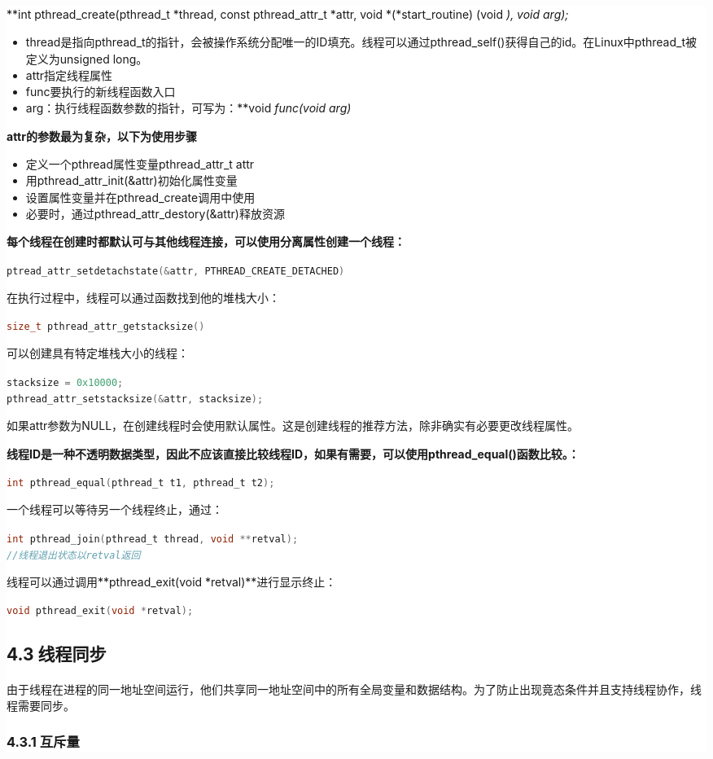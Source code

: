 **int pthread_create(pthread_t *thread, const pthread_attr_t *attr, void *(*start_routine) (void *), void *arg);**

- thread是指向pthread_t的指针，会被操作系统分配唯一的ID填充。线程可以通过pthread_self()获得自己的id。在Linux中pthread_t被定义为unsigned long。
- attr指定线程属性
- func要执行的新线程函数入口
- arg：执行线程函数参数的指针，可写为：**void *func(void *arg)**

**attr的参数最为复杂，以下为使用步骤**

- 定义一个pthread属性变量pthread_attr_t attr
- 用pthread_attr_init(&attr)初始化属性变量
- 设置属性变量并在pthread_create调用中使用
- 必要时，通过pthread_attr_destory(&attr)释放资源

**每个线程在创建时都默认可与其他线程连接，可以使用分离属性创建一个线程：**

```C
ptread_attr_setdetachstate(&attr, PTHREAD_CREATE_DETACHED)
```

在执行过程中，线程可以通过函数找到他的堆栈大小：

```C
size_t pthread_attr_getstacksize()
```

可以创建具有特定堆栈大小的线程：

```C
stacksize = 0x10000;
pthread_attr_setstacksize(&attr, stacksize);
```

如果attr参数为NULL，在创建线程时会使用默认属性。这是创建线程的推荐方法，除非确实有必要更改线程属性。

**线程ID是一种不透明数据类型，因此不应该直接比较线程ID，如果有需要，可以使用pthread_equal()函数比较。：**

```C
int pthread_equal(pthread_t t1, pthread_t t2);
```

一个线程可以等待另一个线程终止，通过：

```C
int pthread_join(pthread_t thread, void **retval);
//线程退出状态以retval返回
```

线程可以通过调用**pthread_exit(void *retval)**进行显示终止：

```C
void pthread_exit(void *retval);
```

## 4.3 线程同步

由于线程在进程的同一地址空间运行，他们共享同一地址空间中的所有全局变量和数据结构。为了防止出现竟态条件并且支持线程协作，线程需要同步。

### 4.3.1 互斥量
